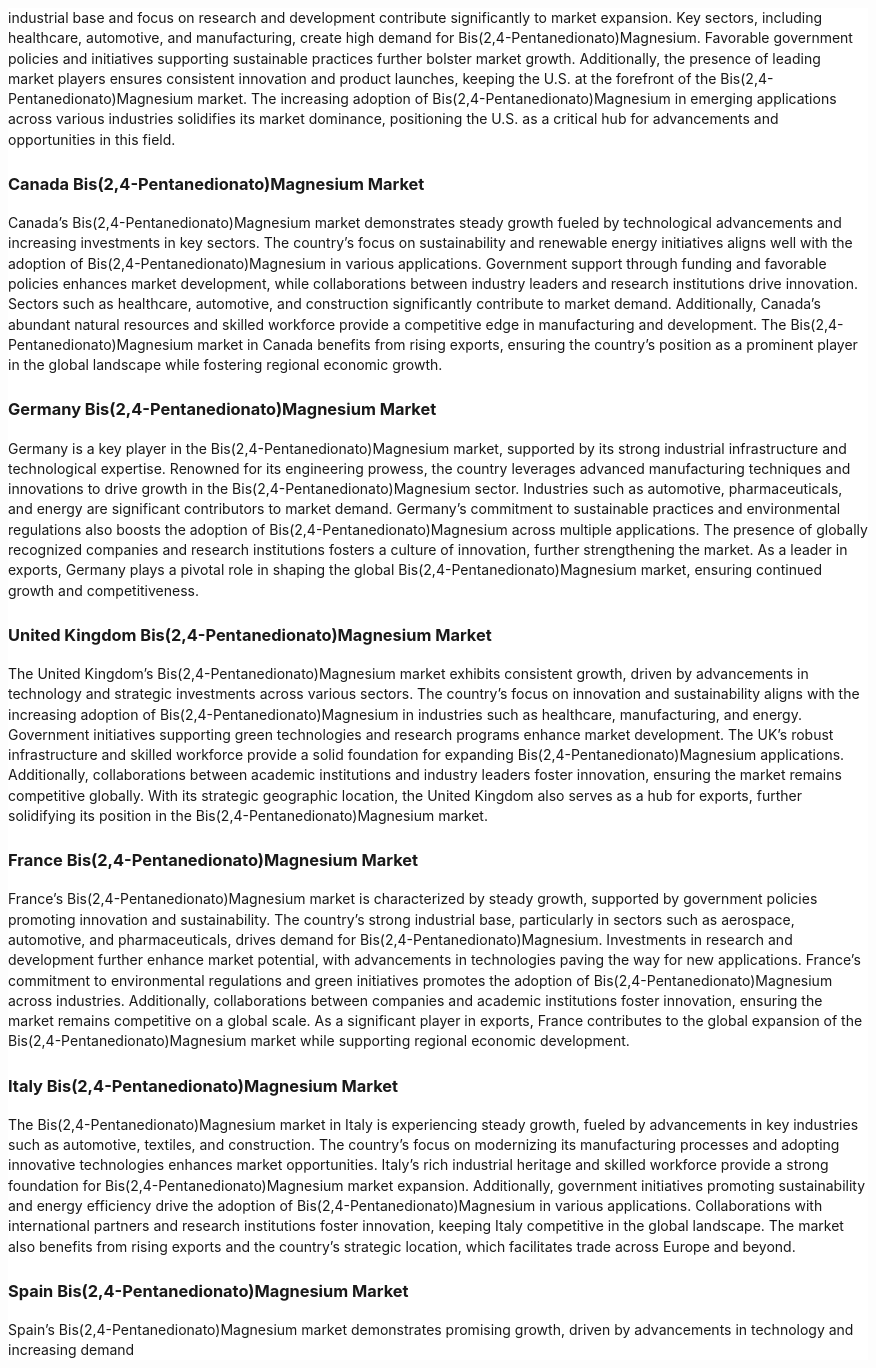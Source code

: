 industrial base and focus on research and development contribute significantly to market expansion. Key sectors, including healthcare, automotive, and manufacturing, create high demand for Bis(2,4-Pentanedionato)Magnesium. Favorable government policies and initiatives supporting sustainable practices further bolster market growth. Additionally, the presence of leading market players ensures consistent innovation and product launches, keeping the U.S. at the forefront of the Bis(2,4-Pentanedionato)Magnesium market. The increasing adoption of Bis(2,4-Pentanedionato)Magnesium in emerging applications across various industries solidifies its market dominance, positioning the U.S. as a critical hub for advancements and opportunities in this field.</p><h3>Canada Bis(2,4-Pentanedionato)Magnesium Market</h3><p>Canada&rsquo;s Bis(2,4-Pentanedionato)Magnesium market demonstrates steady growth fueled by technological advancements and increasing investments in key sectors. The country&rsquo;s focus on sustainability and renewable energy initiatives aligns well with the adoption of Bis(2,4-Pentanedionato)Magnesium in various applications. Government support through funding and favorable policies enhances market development, while collaborations between industry leaders and research institutions drive innovation. Sectors such as healthcare, automotive, and construction significantly contribute to market demand. Additionally, Canada&rsquo;s abundant natural resources and skilled workforce provide a competitive edge in manufacturing and development. The Bis(2,4-Pentanedionato)Magnesium market in Canada benefits from rising exports, ensuring the country&rsquo;s position as a prominent player in the global landscape while fostering regional economic growth.</p><h3>Germany Bis(2,4-Pentanedionato)Magnesium Market</h3><p>Germany is a key player in the Bis(2,4-Pentanedionato)Magnesium market, supported by its strong industrial infrastructure and technological expertise. Renowned for its engineering prowess, the country leverages advanced manufacturing techniques and innovations to drive growth in the Bis(2,4-Pentanedionato)Magnesium sector. Industries such as automotive, pharmaceuticals, and energy are significant contributors to market demand. Germany&rsquo;s commitment to sustainable practices and environmental regulations also boosts the adoption of Bis(2,4-Pentanedionato)Magnesium across multiple applications. The presence of globally recognized companies and research institutions fosters a culture of innovation, further strengthening the market. As a leader in exports, Germany plays a pivotal role in shaping the global Bis(2,4-Pentanedionato)Magnesium market, ensuring continued growth and competitiveness.</p><h3>United Kingdom Bis(2,4-Pentanedionato)Magnesium Market</h3><p>The United Kingdom&rsquo;s Bis(2,4-Pentanedionato)Magnesium market exhibits consistent growth, driven by advancements in technology and strategic investments across various sectors. The country&rsquo;s focus on innovation and sustainability aligns with the increasing adoption of Bis(2,4-Pentanedionato)Magnesium in industries such as healthcare, manufacturing, and energy. Government initiatives supporting green technologies and research programs enhance market development. The UK&rsquo;s robust infrastructure and skilled workforce provide a solid foundation for expanding Bis(2,4-Pentanedionato)Magnesium applications. Additionally, collaborations between academic institutions and industry leaders foster innovation, ensuring the market remains competitive globally. With its strategic geographic location, the United Kingdom also serves as a hub for exports, further solidifying its position in the Bis(2,4-Pentanedionato)Magnesium market.</p><h3>France Bis(2,4-Pentanedionato)Magnesium Market</h3><p>France&rsquo;s Bis(2,4-Pentanedionato)Magnesium market is characterized by steady growth, supported by government policies promoting innovation and sustainability. The country&rsquo;s strong industrial base, particularly in sectors such as aerospace, automotive, and pharmaceuticals, drives demand for Bis(2,4-Pentanedionato)Magnesium. Investments in research and development further enhance market potential, with advancements in technologies paving the way for new applications. France&rsquo;s commitment to environmental regulations and green initiatives promotes the adoption of Bis(2,4-Pentanedionato)Magnesium across industries. Additionally, collaborations between companies and academic institutions foster innovation, ensuring the market remains competitive on a global scale. As a significant player in exports, France contributes to the global expansion of the Bis(2,4-Pentanedionato)Magnesium market while supporting regional economic development.</p><h3>Italy Bis(2,4-Pentanedionato)Magnesium Market</h3><p>The Bis(2,4-Pentanedionato)Magnesium market in Italy is experiencing steady growth, fueled by advancements in key industries such as automotive, textiles, and construction. The country&rsquo;s focus on modernizing its manufacturing processes and adopting innovative technologies enhances market opportunities. Italy&rsquo;s rich industrial heritage and skilled workforce provide a strong foundation for Bis(2,4-Pentanedionato)Magnesium market expansion. Additionally, government initiatives promoting sustainability and energy efficiency drive the adoption of Bis(2,4-Pentanedionato)Magnesium in various applications. Collaborations with international partners and research institutions foster innovation, keeping Italy competitive in the global landscape. The market also benefits from rising exports and the country&rsquo;s strategic location, which facilitates trade across Europe and beyond.</p><h3>Spain Bis(2,4-Pentanedionato)Magnesium Market</h3><p>Spain&rsquo;s Bis(2,4-Pentanedionato)Magnesium market demonstrates promising growth, driven by advancements in technology and increasing demand